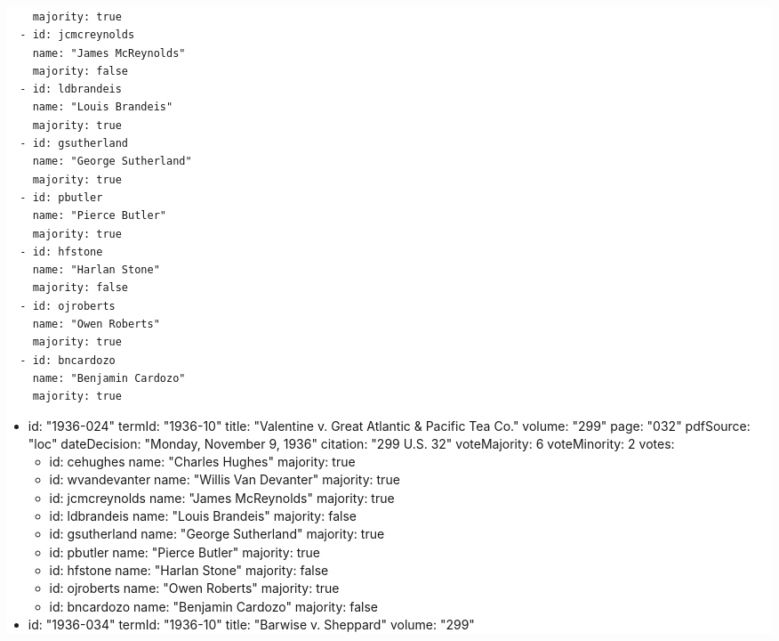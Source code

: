         majority: true
      - id: jcmcreynolds
        name: "James McReynolds"
        majority: false
      - id: ldbrandeis
        name: "Louis Brandeis"
        majority: true
      - id: gsutherland
        name: "George Sutherland"
        majority: true
      - id: pbutler
        name: "Pierce Butler"
        majority: true
      - id: hfstone
        name: "Harlan Stone"
        majority: false
      - id: ojroberts
        name: "Owen Roberts"
        majority: true
      - id: bncardozo
        name: "Benjamin Cardozo"
        majority: true
  - id: "1936-024"
    termId: "1936-10"
    title: "Valentine v. Great Atlantic &amp; Pacific Tea Co."
    volume: "299"
    page: "032"
    pdfSource: "loc"
    dateDecision: "Monday, November 9, 1936"
    citation: "299 U.S. 32"
    voteMajority: 6
    voteMinority: 2
    votes:
      - id: cehughes
        name: "Charles Hughes"
        majority: true
      - id: wvandevanter
        name: "Willis Van Devanter"
        majority: true
      - id: jcmcreynolds
        name: "James McReynolds"
        majority: true
      - id: ldbrandeis
        name: "Louis Brandeis"
        majority: false
      - id: gsutherland
        name: "George Sutherland"
        majority: true
      - id: pbutler
        name: "Pierce Butler"
        majority: true
      - id: hfstone
        name: "Harlan Stone"
        majority: false
      - id: ojroberts
        name: "Owen Roberts"
        majority: true
      - id: bncardozo
        name: "Benjamin Cardozo"
        majority: false
  - id: "1936-034"
    termId: "1936-10"
    title: "Barwise v. Sheppard"
    volume: "299"